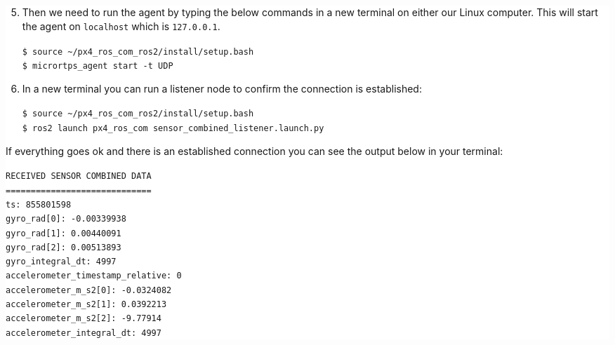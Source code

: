 5. Then we need to run the agent by typing the below commands in a new terminal on either our Linux computer. This will start the agent on `localhost` which is `127.0.0.1`.
   ```
   $ source ~/px4_ros_com_ros2/install/setup.bash
   $ micrortps_agent start -t UDP
   ```
6. In a new terminal you can run a listener node to confirm the connection is established:
   ```
   $ source ~/px4_ros_com_ros2/install/setup.bash
   $ ros2 launch px4_ros_com sensor_combined_listener.launch.py
   ```

If everything goes ok and there is an established connection you can see the output below in your terminal:
```
RECEIVED SENSOR COMBINED DATA
=============================
ts: 855801598
gyro_rad[0]: -0.00339938
gyro_rad[1]: 0.00440091
gyro_rad[2]: 0.00513893
gyro_integral_dt: 4997
accelerometer_timestamp_relative: 0
accelerometer_m_s2[0]: -0.0324082
accelerometer_m_s2[1]: 0.0392213
accelerometer_m_s2[2]: -9.77914
accelerometer_integral_dt: 4997
```

